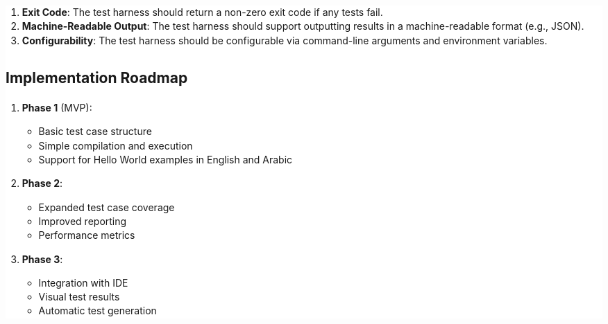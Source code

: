 1. **Exit Code**: The test harness should return a non-zero exit code if any tests fail.
2. **Machine-Readable Output**: The test harness should support outputting results in a machine-readable format (e.g., JSON).
3. **Configurability**: The test harness should be configurable via command-line arguments and environment variables.

## Implementation Roadmap

1. **Phase 1** (MVP):
   - Basic test case structure
   - Simple compilation and execution
   - Support for Hello World examples in English and Arabic

2. **Phase 2**:
   - Expanded test case coverage
   - Improved reporting
   - Performance metrics

3. **Phase 3**:
   - Integration with IDE
   - Visual test results
   - Automatic test generation
